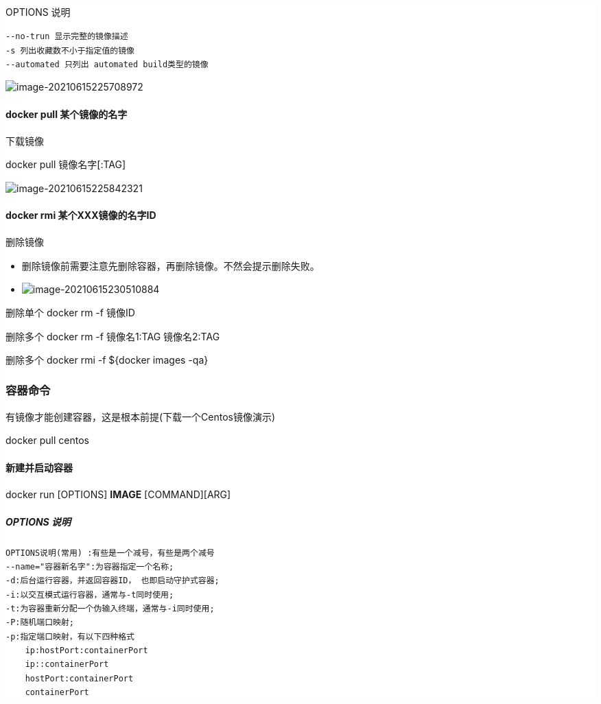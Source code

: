  OPTIONS 说明

```
--no-trun 显示完整的镜像描述
-s 列出收藏数不小于指定值的镜像
--automated 只列出 automated build类型的镜像
```

![image-20210615225708972](asserts/image-20210615225708972.png)

#### docker pull 某个镜像的名字

 下载镜像

 docker pull 镜像名字[:TAG]

![image-20210615225842321](asserts/image-20210615225842321.png)

#### docker rmi 某个XXX镜像的名字ID

 删除镜像

- 删除镜像前需要注意先删除容器，再删除镜像。不然会提示删除失败。

- ![image-20210615230510884](asserts/image-20210615230510884.png)

 删除单个 docker rm -f 镜像ID

 删除多个 docker rm -f 镜像名1:TAG 镜像名2:TAG

 删除多个 docker rmi -f ${docker images -qa}

### 容器命令

有镜像才能创建容器，这是根本前提(下载一个Centos镜像演示)

 docker pull centos

#### 新建并启动容器

 docker run [OPTIONS] **IMAGE** [COMMAND][ARG]

#####  OPTIONS 说明

```
OPTIONS说明(常用) :有些是一个减号，有些是两个减号
--name="容器新名字":为容器指定一个名称;
-d:后台运行容器，并返回容器ID， 也即启动守护式容器;
-i:以交互模式运行容器，通常与-t同时使用;
-t:为容器重新分配一个伪输入终端，通常与-i同时使用;
-P:随机端口映射;
-p:指定端口映射，有以下四种格式
	ip:hostPort:containerPort
	ip::containerPort
	hostPort:containerPort
	containerPort
```
